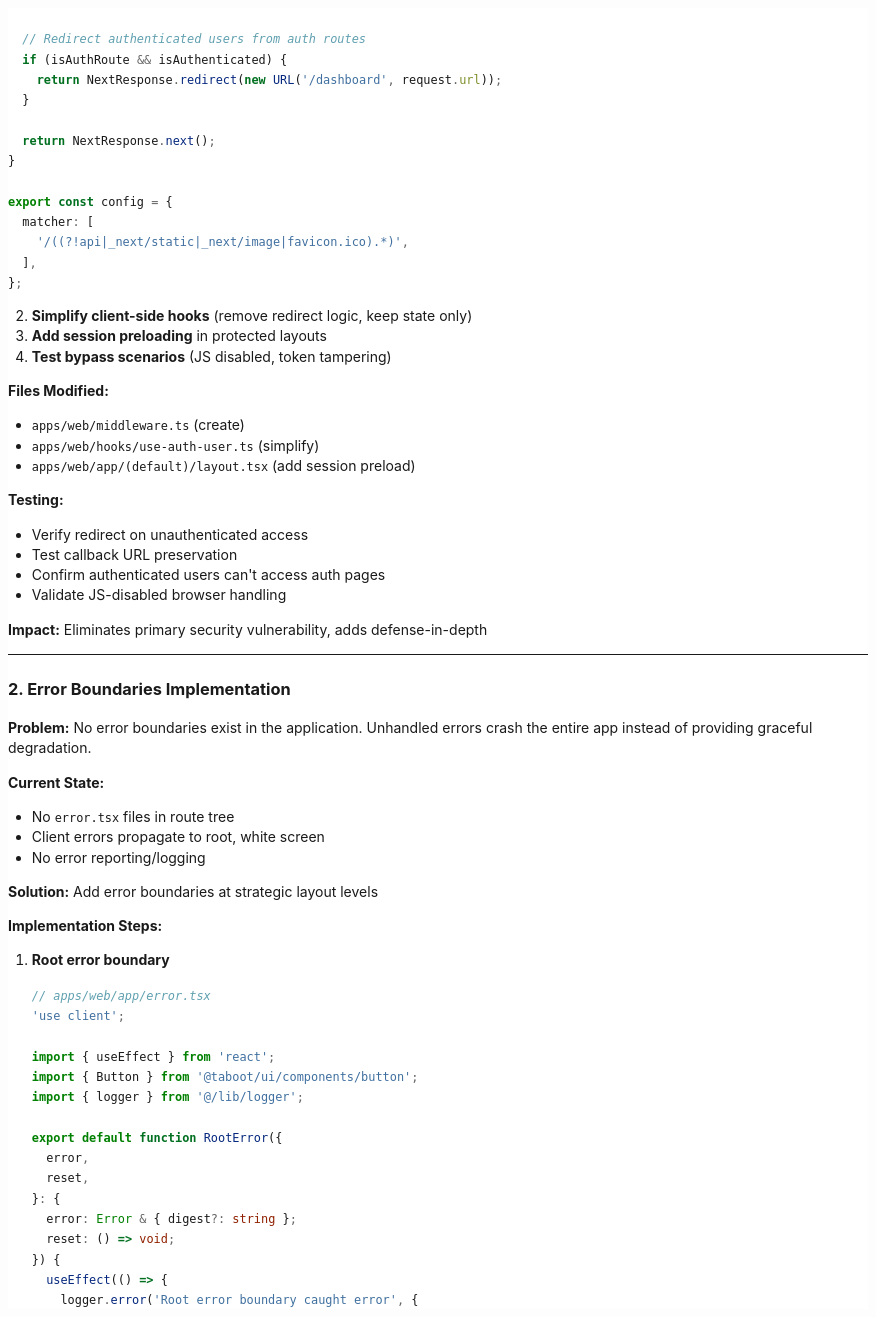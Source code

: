    ```typescript

     // Redirect authenticated users from auth routes
     if (isAuthRoute && isAuthenticated) {
       return NextResponse.redirect(new URL('/dashboard', request.url));
     }

     return NextResponse.next();
   }

   export const config = {
     matcher: [
       '/((?!api|_next/static|_next/image|favicon.ico).*)',
     ],
   };
   ```

2. **Simplify client-side hooks** (remove redirect logic, keep state only)
3. **Add session preloading** in protected layouts
4. **Test bypass scenarios** (JS disabled, token tampering)

**Files Modified:**
- `apps/web/middleware.ts` (create)
- `apps/web/hooks/use-auth-user.ts` (simplify)
- `apps/web/app/(default)/layout.tsx` (add session preload)

**Testing:**
- Verify redirect on unauthenticated access
- Test callback URL preservation
- Confirm authenticated users can't access auth pages
- Validate JS-disabled browser handling

**Impact:** Eliminates primary security vulnerability, adds defense-in-depth

---

### 2. Error Boundaries Implementation

**Problem:** No error boundaries exist in the application. Unhandled errors crash the entire app instead of providing graceful degradation.

**Current State:**
- No `error.tsx` files in route tree
- Client errors propagate to root, white screen
- No error reporting/logging

**Solution:** Add error boundaries at strategic layout levels

**Implementation Steps:**

1. **Root error boundary**
   ```typescript
   // apps/web/app/error.tsx
   'use client';

   import { useEffect } from 'react';
   import { Button } from '@taboot/ui/components/button';
   import { logger } from '@/lib/logger';

   export default function RootError({
     error,
     reset,
   }: {
     error: Error & { digest?: string };
     reset: () => void;
   }) {
     useEffect(() => {
       logger.error('Root error boundary caught error', {
   ```